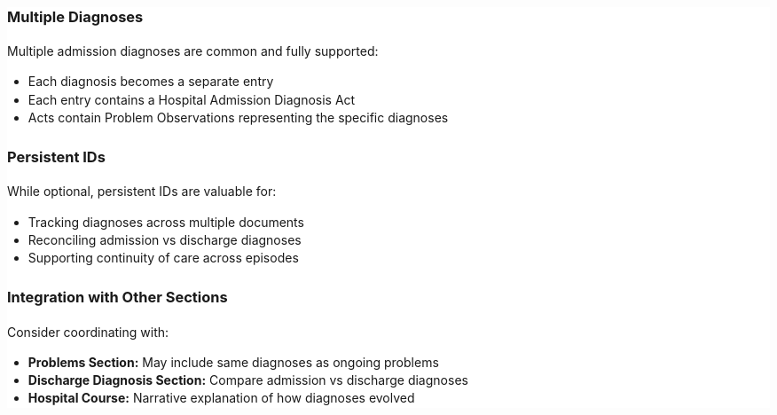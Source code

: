 ### Multiple Diagnoses
Multiple admission diagnoses are common and fully supported:
- Each diagnosis becomes a separate entry
- Each entry contains a Hospital Admission Diagnosis Act
- Acts contain Problem Observations representing the specific diagnoses

### Persistent IDs
While optional, persistent IDs are valuable for:
- Tracking diagnoses across multiple documents
- Reconciling admission vs discharge diagnoses
- Supporting continuity of care across episodes

### Integration with Other Sections
Consider coordinating with:
- **Problems Section:** May include same diagnoses as ongoing problems
- **Discharge Diagnosis Section:** Compare admission vs discharge diagnoses
- **Hospital Course:** Narrative explanation of how diagnoses evolved
